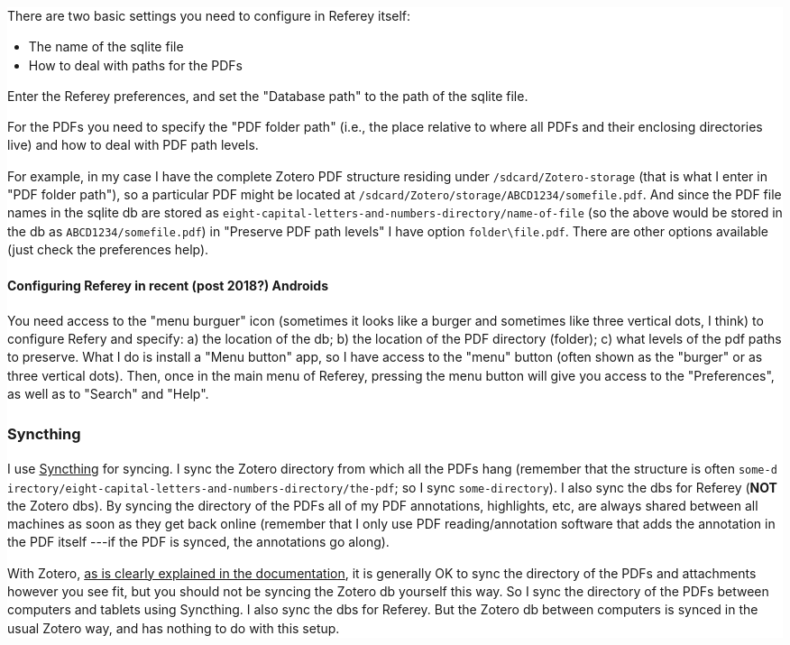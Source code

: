 There are two basic settings you need to configure in Referey itself:

  - The name of the sqlite file
  - How to deal with paths for the PDFs

Enter the Referey preferences, and set the "Database path" to the path of
the sqlite file.

For the PDFs you need to specify the "PDF folder path" (i.e., the place
relative to where all PDFs and their enclosing directories live) and how
to deal with PDF path levels.

For example, in my case I have the complete Zotero PDF structure residing
under `/sdcard/Zotero-storage` (that is what I enter in "PDF folder
path"), so a particular PDF might be located at
`/sdcard/Zotero/storage/ABCD1234/somefile.pdf`. And since the PDF file
names in the sqlite db are stored as
`eight-capital-letters-and-numbers-directory/name-of-file` (so the above
would be stored in the db as `ABCD1234/somefile.pdf`) in "Preserve PDF
path levels" I have option `folder\file.pdf`.  There are other options
available (just check the preferences help).

#### Configuring Referey in recent (post 2018?) Androids ####

You need access to the "menu burguer" icon (sometimes it looks like a burger
and sometimes like three vertical dots, I think) to configure Refery and specify: a) the location of the
db; b) the location of the PDF directory (folder); c) what levels of the pdf paths to preserve.
What I do is install a "Menu button" app, so I have access to the "menu" button (often shown as
the "burger" or as three vertical dots). Then, once in the main menu of Referey, pressing the menu
button will give you access to the "Preferences", as well as to "Search" and "Help".


### Syncthing ###

I use [Syncthing](https://syncthing.net/) for syncing. I sync the Zotero
directory from which all the PDFs hang (remember that the structure is
often
`some-directory/eight-capital-letters-and-numbers-directory/the-pdf`; so I
sync `some-directory`). I also sync the dbs for Referey (**NOT** the
Zotero dbs). By syncing the directory of the PDFs all of my PDF
annotations, highlights, etc, are always shared between all machines as
soon as they get back online (remember that I only use PDF reading/annotation
software that adds the annotation in the PDF itself ---if the PDF is synced,
the annotations go along).

With Zotero,
[as is clearly explained in the documentation](https://www.zotero.org/support/sync),
it is generally OK to sync the directory of the PDFs and attachments
however you see fit, but you should not be syncing the Zotero db yourself
this way. So I sync the directory of the PDFs between computers and
tablets using Syncthing. I also sync the dbs for Referey. But the Zotero
db between computers is synced in the usual Zotero way, and has nothing to
do with this setup.
